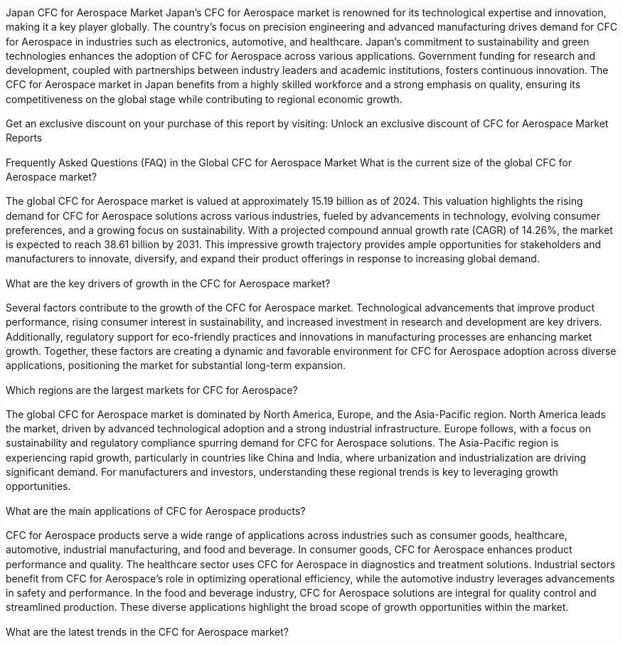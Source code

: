 Japan CFC for Aerospace Market
Japan’s CFC for Aerospace market is renowned for its technological expertise and innovation, making it a key player globally. The country’s focus on precision engineering and advanced manufacturing drives demand for CFC for Aerospace in industries such as electronics, automotive, and healthcare. Japan’s commitment to sustainability and green technologies enhances the adoption of CFC for Aerospace across various applications. Government funding for research and development, coupled with partnerships between industry leaders and academic institutions, fosters continuous innovation. The CFC for Aerospace market in Japan benefits from a highly skilled workforce and a strong emphasis on quality, ensuring its competitiveness on the global stage while contributing to regional economic growth.

Get an exclusive discount on your purchase of this report by visiting: Unlock an exclusive discount of CFC for Aerospace Market Reports 

Frequently Asked Questions (FAQ) in the Global CFC for Aerospace Market
What is the current size of the global CFC for Aerospace market?

The global CFC for Aerospace market is valued at approximately 15.19 billion as of 2024. This valuation highlights the rising demand for CFC for Aerospace solutions across various industries, fueled by advancements in technology, evolving consumer preferences, and a growing focus on sustainability. With a projected compound annual growth rate (CAGR) of 14.26%, the market is expected to reach 38.61 billion by 2031. This impressive growth trajectory provides ample opportunities for stakeholders and manufacturers to innovate, diversify, and expand their product offerings in response to increasing global demand.

What are the key drivers of growth in the CFC for Aerospace market?

Several factors contribute to the growth of the CFC for Aerospace market. Technological advancements that improve product performance, rising consumer interest in sustainability, and increased investment in research and development are key drivers. Additionally, regulatory support for eco-friendly practices and innovations in manufacturing processes are enhancing market growth. Together, these factors are creating a dynamic and favorable environment for CFC for Aerospace adoption across diverse applications, positioning the market for substantial long-term expansion.

Which regions are the largest markets for CFC for Aerospace?

The global CFC for Aerospace market is dominated by North America, Europe, and the Asia-Pacific region. North America leads the market, driven by advanced technological adoption and a strong industrial infrastructure. Europe follows, with a focus on sustainability and regulatory compliance spurring demand for CFC for Aerospace solutions. The Asia-Pacific region is experiencing rapid growth, particularly in countries like China and India, where urbanization and industrialization are driving significant demand. For manufacturers and investors, understanding these regional trends is key to leveraging growth opportunities.

What are the main applications of CFC for Aerospace products?

CFC for Aerospace products serve a wide range of applications across industries such as consumer goods, healthcare, automotive, industrial manufacturing, and food and beverage. In consumer goods, CFC for Aerospace enhances product performance and quality. The healthcare sector uses CFC for Aerospace in diagnostics and treatment solutions. Industrial sectors benefit from CFC for Aerospace’s role in optimizing operational efficiency, while the automotive industry leverages advancements in safety and performance. In the food and beverage industry, CFC for Aerospace solutions are integral for quality control and streamlined production. These diverse applications highlight the broad scope of growth opportunities within the market.

What are the latest trends in the CFC for Aerospace market?
